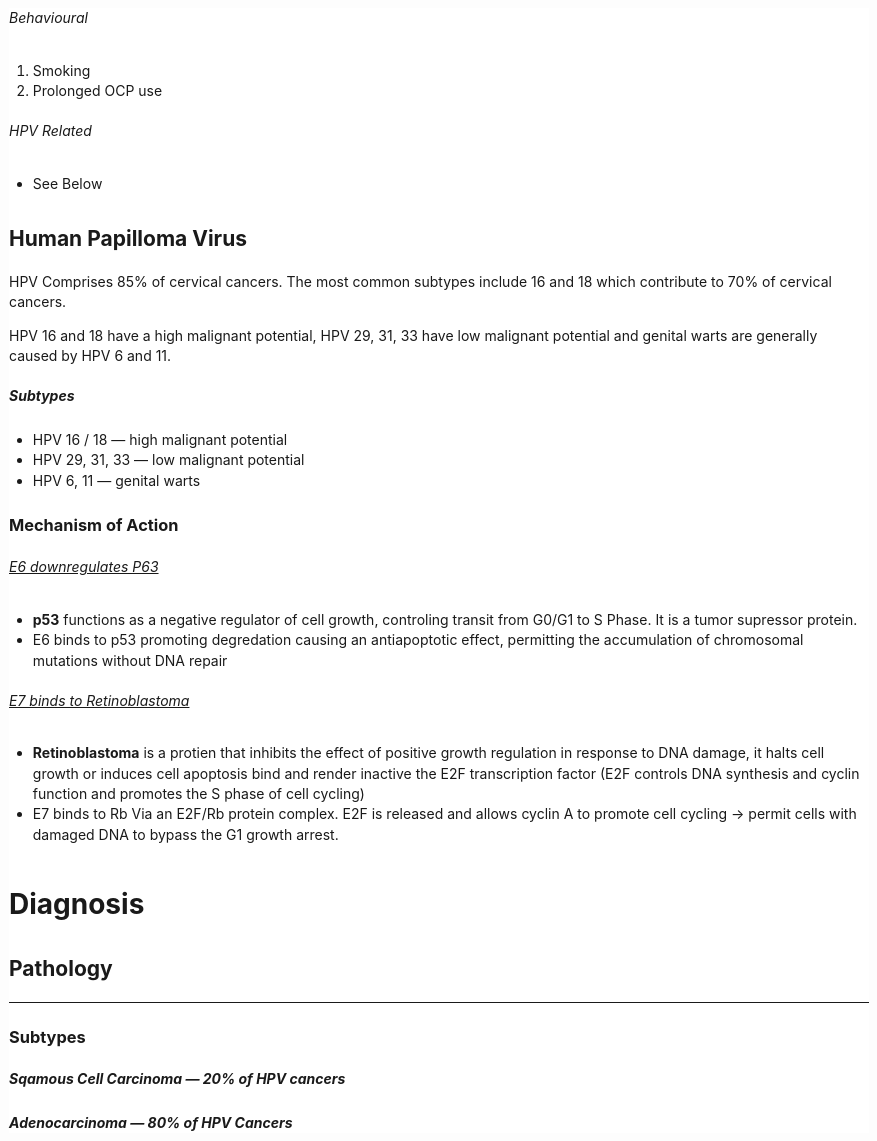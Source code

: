 ###### Behavioural

1. Smoking 
2. Prolonged OCP use 

###### HPV Related

- See Below

## Human Papilloma Virus

HPV Comprises 85% of cervical cancers. The most common subtypes include 16 and 18 which contribute to 70% of cervical cancers.

HPV 16 and 18 have a high malignant potential, HPV 29, 31, 33 have low malignant potential and genital warts are generally caused by HPV 6 and 11. 

##### Subtypes

- HPV 16 / 18 — high malignant potential
- HPV 29, 31, 33 — low malignant potential
- HPV 6, 11 — genital warts

### Mechanism of Action

###### <u>E6 downregulates P63</u>

- **p53** functions as a negative regulator of cell growth, controling transit from G0/G1 to S Phase. It is a tumor supressor protein. 
- E6 binds to p53 promoting degredation causing an antiapoptotic effect, permitting the accumulation of chromosomal mutations without DNA repair

###### <u>E7 binds to Retinoblastoma</u>

- **Retinoblastoma** is a protien that inhibits the effect of positive growth regulation in response to DNA damage, it halts cell growth or induces cell apoptosis bind and render inactive the E2F transcription factor (E2F controls DNA synthesis and cyclin function and promotes the S phase of cell cycling)
- E7 binds to Rb Via an E2F/Rb protein complex. E2F is released and allows cyclin A to promote cell cycling → permit cells with damaged DNA to bypass the G1 growth arrest. 



# Diagnosis

## Pathology

------

### Subtypes

##### **Sqamous Cell Carcinoma** — 20% of HPV cancers

##### **Adenocarcinoma** — 80% of HPV Cancers
